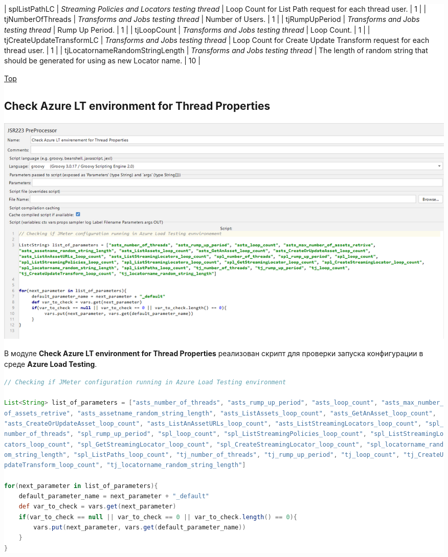 | splListPathLC                   | _Streaming Policies and Locators testing thread_ | Loop Count for List Path request for each thread user.                              | 1                     |
| tjNumberOfThreads               | _Transforms and Jobs testing thread_             | Number of Users.                                                                    | 1                     |
| tjRumpUpPeriod                  | _Transforms and Jobs testing thread_             | Rump Up Period.                                                                     | 1                     |
| tjLoopCount                     | _Transforms and Jobs testing thread_             | Loop Count.                                                                         | 1                     |
| tjCreateUpdateTransformLC       | _Transforms and Jobs testing thread_             | Loop Count for Create Update Transform request for each thread user.                | 1                     |
| tjLocatornameRandomStringLength | _Transforms and Jobs testing thread_             | The length of random string that should be generated for using as new Locator name. | 10                    |

[Top](#table-of-contents)

## Check Azure LT environment for Thread Properties

![JSR223 PreProcessor 2](./img/image-6.png)

В модуле **Check Azure LT environment for Thread Properties** реализован скрипт для проверки запуска конфигурации в среде **Azure Load Testing**. 

```groovy
// Checking if JMeter configuration running in Azure Load Testing environment

List<String> list_of_parameters = ["asts_number_of_threads", "asts_rump_up_period", "asts_loop_count", "asts_max_number_of_assets_retrive", "asts_assetname_random_string_length", "asts_ListAssets_loop_count", "asts_GetAnAsset_loop_count", "asts_CreateOrUpdateAsset_loop_count", "asts_ListAnAssetURLs_loop_count", "asts_ListStreamingLocators_loop_count", "spl_number_of_threads", "spl_rump_up_period", "spl_loop_count", "spl_ListStreamingPolicies_loop_count", "spl_ListStreamingLocators_loop_count", "spl_GetStreamingLocator_loop_count", "spl_CreateStreamingLocator_loop_count", "spl_locatorname_random_string_length", "spl_ListPaths_loop_count", "tj_number_of_threads", "tj_rump_up_period", "tj_loop_count", "tj_CreateUpdateTransform_loop_count", "tj_locatorname_random_string_length"]

for(next_parameter in list_of_parameters){
    default_parameter_name = next_parameter + "_default"
    def var_to_check = vars.get(next_parameter)
    if(var_to_check == null || var_to_check == 0 || var_to_check.length() == 0){
        vars.put(next_parameter, vars.get(default_parameter_name))
    }
}
```
